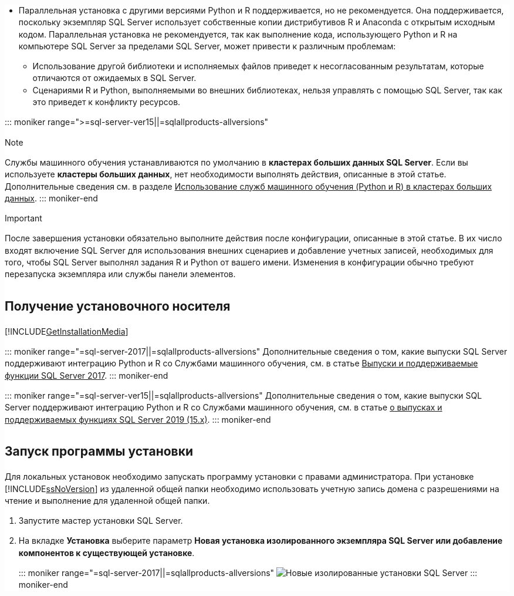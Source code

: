 + Параллельная установка с другими версиями Python и R поддерживается, но не рекомендуется. Она поддерживается, поскольку экземпляр SQL Server использует собственные копии дистрибутивов R и Anaconda с открытым исходным кодом. Параллельная установка не рекомендуется, так как выполнение кода, использующего Python и R на компьютере SQL Server за пределами SQL Server, может привести к различным проблемам:
    
  + Использование другой библиотеки и исполняемых файлов приведет к несогласованным результатам, которые отличаются от ожидаемых в SQL Server.
  + Сценариями R и Python, выполняемыми во внешних библиотеках, нельзя управлять с помощью SQL Server, так как это приведет к конфликту ресурсов.

::: moniker range=">=sql-server-ver15||=sqlallproducts-allversions"
> [!NOTE]
> Службы машинного обучения устанавливаются по умолчанию в **кластерах больших данных SQL Server**. Если вы используете **кластеры больших данных**, нет необходимости выполнять действия, описанные в этой статье. Дополнительные сведения см. в разделе [Использование служб машинного обучения (Python и R) в кластерах больших данных](../../big-data-cluster/machine-learning-services.md).
::: moniker-end

> [!IMPORTANT]
> После завершения установки обязательно выполните действия после конфигурации, описанные в этой статье. В их число входят включение SQL Server для использования внешних сценариев и добавление учетных записей, необходимых для того, чтобы SQL Server выполнял задания R и Python от вашего имени. Изменения в конфигурации обычно требуют перезапуска экземпляра или службы панели элементов.

## <a name="get-the-installation-media"></a>Получение установочного носителя

[!INCLUDE[GetInstallationMedia](../../includes/getssmedia.md)]

::: moniker range="=sql-server-2017||=sqlallproducts-allversions"
Дополнительные сведения о том, какие выпуски SQL Server поддерживают интеграцию Python и R со Службами машинного обучения, см. в статье [Выпуски и поддерживаемые функции SQL Server 2017](../../sql-server/editions-and-components-of-sql-server-2017.md).
::: moniker-end

::: moniker range="=sql-server-ver15||=sqlallproducts-allversions"
Дополнительные сведения о том, какие выпуски SQL Server поддерживают интеграцию Python и R со Службами машинного обучения, см. в статье [о выпусках и поддерживаемых функциях SQL Server 2019 (15.x)](../../sql-server/editions-and-components-of-sql-server-version-15.md).
::: moniker-end

## <a name="run-setup"></a>Запуск программы установки

Для локальных установок необходимо запускать программу установки с правами администратора. При установке [!INCLUDE[ssNoVersion](../../includes/ssnoversion-md.md)] из удаленной общей папки необходимо использовать учетную запись домена с разрешениями на чтение и выполнение для удаленной общей папки.

1. Запустите мастер установки SQL Server.
  
1. На вкладке **Установка** выберите параметр **Новая установка изолированного экземпляра SQL Server или добавление компонентов к существующей установке**.

   ::: moniker range="=sql-server-2017||=sqlallproducts-allversions"
   ![Новые изолированные установки SQL Server](media/2017setup-installation-page-mlsvcs.png)
   ::: moniker-end
